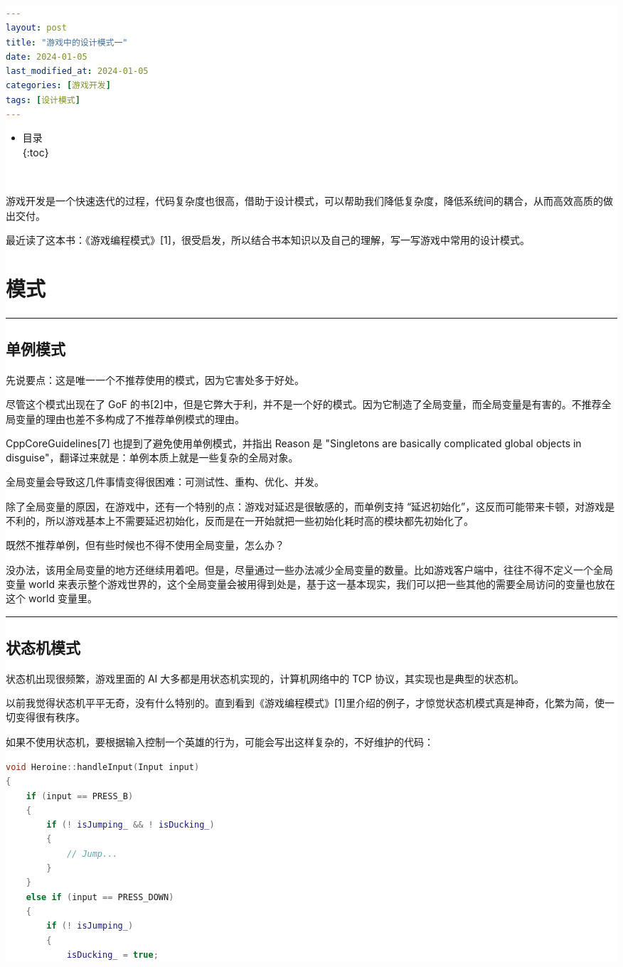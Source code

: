 ```yaml
---
layout: post
title: "游戏中的设计模式一"
date: 2024-01-05
last_modified_at: 2024-01-05
categories: [游戏开发]
tags: [设计模式]
---
```


* 目录  
{:toc}
<br/>

游戏开发是一个快速迭代的过程，代码复杂度也很高，借助于设计模式，可以帮助我们降低复杂度，降低系统间的耦合，从而高效高质的做出交付。  

最近读了这本书：《游戏编程模式》[1]，很受启发，所以结合书本知识以及自己的理解，写一写游戏中常用的设计模式。   


# 模式

---

## 单例模式

先说要点：这是唯一一个不推荐使用的模式，因为它害处多于好处。  

尽管这个模式出现在了 GoF 的书[2]中，但是它弊大于利，并不是一个好的模式。因为它制造了全局变量，而全局变量是有害的。不推荐全局变量的理由也差不多构成了不推荐单例模式的理由。  

CppCoreGuidelines[7] 也提到了避免使用单例模式，并指出 Reason 是 "Singletons are basically complicated global objects in disguise"，翻译过来就是：单例本质上就是一些复杂的全局对象。  

全局变量会导致这几件事情变得很困难：可测试性、重构、优化、并发。     

除了全局变量的原因，在游戏中，还有一个特别的点：游戏对延迟是很敏感的，而单例支持 “延迟初始化”，这反而可能带来卡顿，对游戏是不利的，所以游戏基本上不需要延迟初始化，反而是在一开始就把一些初始化耗时高的模块都先初始化了。  

既然不推荐单例，但有些时候也不得不使用全局变量，怎么办？  

没办法，该用全局变量的地方还继续用着吧。但是，尽量通过一些办法减少全局变量的数量。比如游戏客户端中，往往不得不定义一个全局变量 world 来表示整个游戏世界的，这个全局变量会被用得到处是，基于这一基本现实，我们可以把一些其他的需要全局访问的变量也放在这个 world 变量里。   

---

## 状态机模式

状态机出现很频繁，游戏里面的 AI 大多都是用状态机实现的，计算机网络中的 TCP 协议，其实现也是典型的状态机。  

以前我觉得状态机平平无奇，没有什么特别的。直到看到《游戏编程模式》[1]里介绍的例子，才惊觉状态机模式真是神奇，化繁为简，使一切变得很有秩序。  

如果不使用状态机，要根据输入控制一个英雄的行为，可能会写出这样复杂的，不好维护的代码：  

```cpp
void Heroine::handleInput(Input input)
{
    if (input == PRESS_B)
    {
        if (! isJumping_ && ! isDucking_)
        {
            // Jump...
        }
    }
    else if (input == PRESS_DOWN)
    {
        if (! isJumping_)
        {
            isDucking_ = true;
```